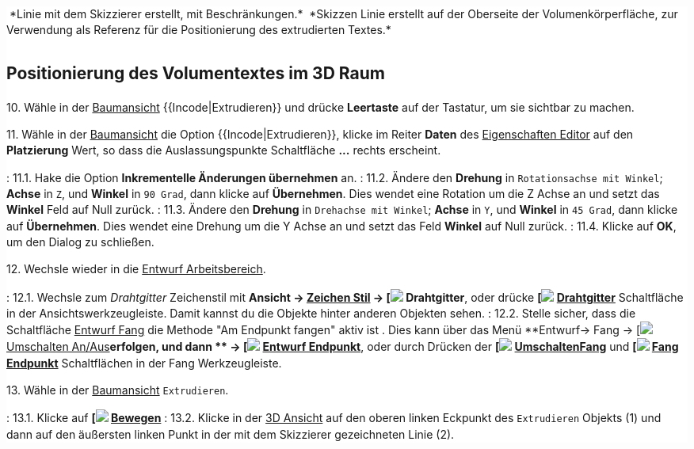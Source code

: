 
</div>

<img alt="" src=images/04_T04_Part_ShapeString_support_sketch.png  style="width:500px;"> 
*Linie mit dem Skizzierer erstellt, mit Beschränkungen.*

<img alt="" src=images/05_T04_Part_ShapeString_support_sketch_3D.png  style="width:500px;"> 
*Skizzen Linie erstellt auf der Oberseite der Volumenkörperfläche, zur Verwendung als Referenz für die Positionierung des extrudierten Textes.*



## Positionierung des Volumentextes im 3D Raum 


<div class="mw-translate-fuzzy">

10\. Wähle in der [Baumansicht](tree_view/de.md) {{Incode|Extrudieren}} und drücke **Leertaste** auf der Tastatur, um sie sichtbar zu machen.


</div>


<div class="mw-translate-fuzzy">

11\. Wähle in der [Baumansicht](tree_view/de.md) die Option {{Incode|Extrudieren}}, klicke im Reiter **Daten** des [Eigenschaften Editor](property_editor/de.md) auf den **Platzierung** Wert, so dass die Auslassungspunkte Schaltfläche **...** rechts erscheint.

:   11.1. Hake die Option **Inkrementelle Änderungen übernehmen** an.
:   11.2. Ändere den **Drehung** in `Rotationsachse mit Winkel`; **Achse** in `Z`, und **Winkel** in `90 Grad`, dann klicke auf **Übernehmen**. Dies wendet eine Rotation um die Z Achse an und setzt das **Winkel** Feld auf Null zurück.
:   11.3. Ändere den **Drehung** in `Drehachse mit Winkel`; **Achse** in `Y`, und **Winkel** in `45 Grad`, dann klicke auf **Übernehmen**. Dies wendet eine Drehung um die Y Achse an und setzt das Feld **Winkel** auf Null zurück.
:   11.4. Klicke auf **OK**, um den Dialog zu schließen.


</div>


<div class="mw-translate-fuzzy">

12\. Wechsle wieder in die [Entwurf Arbeitsbereich](Draft_Workbench/de.md).

:   12.1. Wechsle zum *Drahtgitter* Zeichenstil mit **Ansicht → [Zeichen Stil](Std_DrawStyle/de.md) → [<img src=images/DrawStyleWireFrame.svg style="width:16px"> Drahtgitter**, oder drücke **[<img src=images/DrawStyleWireFrame.svg style="width:16px"> [Drahtgitter](Std_DrawStyle/de.md)** Schaltfläche in der Ansichtswerkzeugleiste. Damit kannst du die Objekte hinter anderen Objekten sehen.
:   12.2. Stelle sicher, dass die Schaltfläche [Entwurf Fang](Draft_Snap/de.md) die Methode \"Am Endpunkt fangen\" aktiv ist . Dies kann über das Menü **Entwurf→ Fang → [<img src=images/Draft_Snap_Lock.svg style="width:16px"> [Umschalten An/Aus](Draft_Snap_Lock/de.md)**erfolgen, und dann ** → [<img src=images/Draft_Snap_Endpoint.svg style="width:16px"> [Entwurf Endpunkt](Draft_Snap_Endpoint/de.md)**, oder durch Drücken der **[<img src=images/Draft_Snap_Lock.svg style="width:16px"> [UmschaltenFang](Draft_Snap_Lock/de.md)** und **[<img src=images/Draft_Snap_Endpoint.svg style="width:16px"> [Fang Endpunkt](Draft_Snap_Endpoint.md)** Schaltflächen in der Fang Werkzeugleiste.


</div>


<div class="mw-translate-fuzzy">

13\. Wähle in der [Baumansicht](tree_view/de.md) `Extrudieren`.

:   13.1. Klicke auf **[<img src=images/Draft_Move.svg style="width:16px"> [Bewegen](Draft_Move/de.md)**
:   13.2. Klicke in der [3D Ansicht](3D_view/de.md) auf den oberen linken Eckpunkt des `Extrudieren` Objekts (1) und dann auf den äußersten linken Punkt in der mit dem Skizzierer gezeichneten Linie (2).
